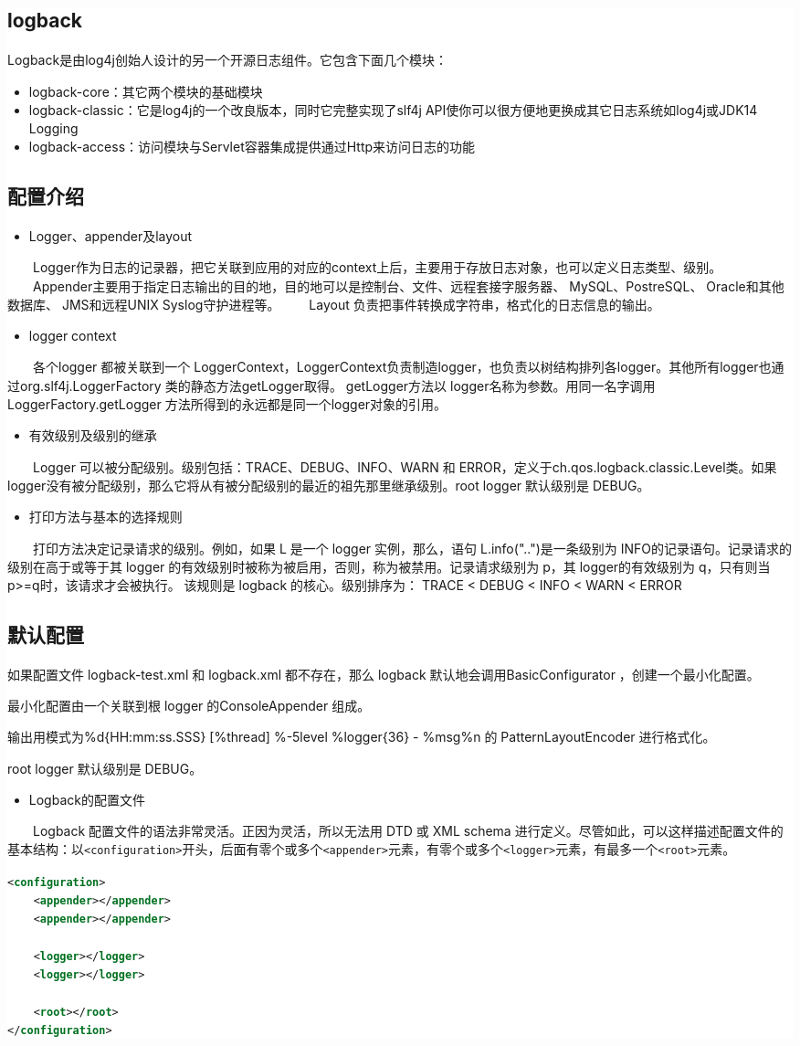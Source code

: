 ## logback

Logback是由log4j创始人设计的另一个开源日志组件。它包含下面几个模块：

- logback-core：其它两个模块的基础模块
- logback-classic：它是log4j的一个改良版本，同时它完整实现了slf4j API使你可以很方便地更换成其它日志系统如log4j或JDK14 Logging
- logback-access：访问模块与Servlet容器集成提供通过Http来访问日志的功能

## 配置介绍

- Logger、appender及layout

　　Logger作为日志的记录器，把它关联到应用的对应的context上后，主要用于存放日志对象，也可以定义日志类型、级别。
　　Appender主要用于指定日志输出的目的地，目的地可以是控制台、文件、远程套接字服务器、 MySQL、PostreSQL、 Oracle和其他数据库、 JMS和远程UNIX Syslog守护进程等。 
　　Layout 负责把事件转换成字符串，格式化的日志信息的输出。

- logger context

　　各个logger 都被关联到一个 LoggerContext，LoggerContext负责制造logger，也负责以树结构排列各logger。其他所有logger也通过org.slf4j.LoggerFactory 类的静态方法getLogger取得。 getLogger方法以 logger名称为参数。用同一名字调用LoggerFactory.getLogger 方法所得到的永远都是同一个logger对象的引用。

- 有效级别及级别的继承

　　Logger 可以被分配级别。级别包括：TRACE、DEBUG、INFO、WARN 和 ERROR，定义于ch.qos.logback.classic.Level类。如果 logger没有被分配级别，那么它将从有被分配级别的最近的祖先那里继承级别。root logger 默认级别是 DEBUG。

- 打印方法与基本的选择规则

　　打印方法决定记录请求的级别。例如，如果 L 是一个 logger 实例，那么，语句 L.info("..")是一条级别为 INFO的记录语句。记录请求的级别在高于或等于其 logger 的有效级别时被称为被启用，否则，称为被禁用。记录请求级别为 p，其 logger的有效级别为 q，只有则当 p>=q时，该请求才会被执行。
该规则是 logback 的核心。级别排序为： TRACE < DEBUG < INFO < WARN < ERROR

## 默认配置

如果配置文件 logback-test.xml 和 logback.xml 都不存在，那么 logback 默认地会调用BasicConfigurator ，创建一个最小化配置。

最小化配置由一个关联到根 logger 的ConsoleAppender 组成。

输出用模式为%d{HH:mm:ss.SSS} [%thread] %-5level %logger{36} - %msg%n 的 PatternLayoutEncoder 进行格式化。

root logger 默认级别是 DEBUG。

- Logback的配置文件

　　Logback 配置文件的语法非常灵活。正因为灵活，所以无法用 DTD 或 XML schema 进行定义。尽管如此，可以这样描述配置文件的基本结构：以`<configuration>`开头，后面有零个或多个`<appender>`元素，有零个或多个`<logger>`元素，有最多一个`<root>`元素。

```xml
<configuration>
	<appender></appender>
    <appender></appender>
    
    <logger></logger>
    <logger></logger>
    
    <root></root>
</configuration>
```
